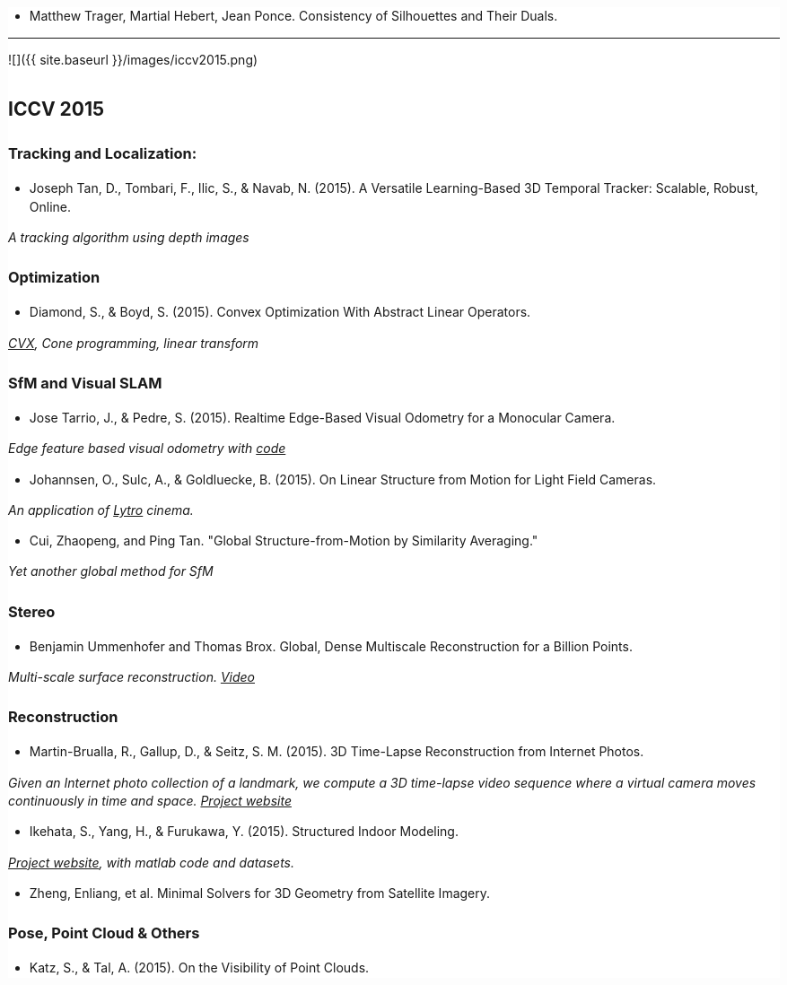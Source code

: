 * Matthew Trager, Martial Hebert, Jean Ponce. Consistency of Silhouettes and Their Duals.

---

![]({{ site.baseurl }}/images/iccv2015.png)

## ICCV 2015

### Tracking and Localization:
* Joseph Tan, D., Tombari, F., Ilic, S., & Navab, N. (2015). A Versatile Learning-Based 3D Temporal Tracker: Scalable, Robust, Online. 

*A tracking algorithm using depth images*

### Optimization
* Diamond, S., & Boyd, S. (2015). Convex Optimization With Abstract Linear Operators. 

*[CVX](https://github.com/cvxgrp/cvxpy), Cone programming, linear transform*

### SfM and Visual SLAM
* Jose Tarrio, J., & Pedre, S. (2015). Realtime Edge-Based Visual Odometry for a Monocular Camera. 

*Edge feature based visual odometry with [code](https://github.com/JuanTarrio/rebvo)*

* Johannsen, O., Sulc, A., & Goldluecke, B. (2015). On Linear Structure from Motion for Light Field Cameras. 

*An application of [Lytro](https://www.lytro.com) cinema.*

* Cui, Zhaopeng, and Ping Tan. "Global Structure-from-Motion by Similarity Averaging." 

*Yet another global method for SfM*

### Stereo
* Benjamin Ummenhofer and Thomas Brox. Global, Dense Multiscale Reconstruction for a Billion Points.

*Multi-scale surface reconstruction. [Video](https://www.youtube.com/watch?v=y5n7enhxCyo)*

### Reconstruction

* Martin-Brualla, R., Gallup, D., & Seitz, S. M. (2015). 3D Time-Lapse Reconstruction from Internet Photos. 

*Given an Internet photo collection of a landmark, we compute a 3D time-lapse video sequence where a virtual camera moves continuously in time and space. [Project website](http://grail.cs.washington.edu/projects/timelapse3d/)*

* Ikehata, S., Yang, H., & Furukawa, Y. (2015). Structured Indoor Modeling. 

*[Project website](http://www.cse.wustl.edu/~sikehata/sim/), with matlab code and datasets.*

* Zheng, Enliang, et al. Minimal Solvers for 3D Geometry from Satellite Imagery. 

### Pose, Point Cloud & Others
* Katz, S., & Tal, A. (2015). On the Visibility of Point Clouds. 
